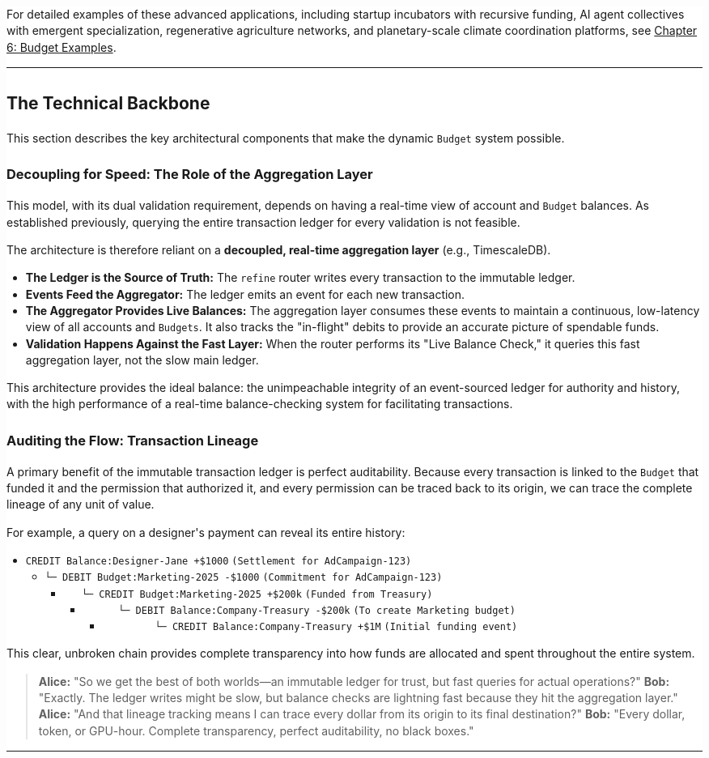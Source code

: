 For detailed examples of these advanced applications, including startup incubators with recursive funding, AI agent collectives with emergent specialization, regenerative agriculture networks, and planetary-scale climate coordination platforms, see [Chapter 6: Budget Examples](06.%20transactions.examples.md).



---

## The Technical Backbone

This section describes the key architectural components that make the dynamic `Budget` system possible.

### Decoupling for Speed: The Role of the Aggregation Layer

This model, with its dual validation requirement, depends on having a real-time view of account and `Budget` balances. As established previously, querying the entire transaction ledger for every validation is not feasible.

The architecture is therefore reliant on a **decoupled, real-time aggregation layer** (e.g., TimescaleDB).

- **The Ledger is the Source of Truth:** The `refine` router writes every transaction to the immutable ledger.
- **Events Feed the Aggregator:** The ledger emits an event for each new transaction.
- **The Aggregator Provides Live Balances:** The aggregation layer consumes these events to maintain a continuous, low-latency view of all accounts and `Budgets`. It also tracks the "in-flight" debits to provide an accurate picture of spendable funds.
- **Validation Happens Against the Fast Layer:** When the router performs its "Live Balance Check," it queries this fast aggregation layer, not the slow main ledger.

This architecture provides the ideal balance: the unimpeachable integrity of an event-sourced ledger for authority and history, with the high performance of a real-time balance-checking system for facilitating transactions.

### Auditing the Flow: Transaction Lineage

A primary benefit of the immutable transaction ledger is perfect auditability. Because every transaction is linked to the `Budget` that funded it and the permission that authorized it, and every permission can be traced back to its origin, we can trace the complete lineage of any unit of value.

For example, a query on a designer's payment can reveal its entire history:

- `CREDIT Balance:Designer-Jane +$1000` `(Settlement for AdCampaign-123)`
  - `└─ DEBIT Budget:Marketing-2025 -$1000` `(Commitment for AdCampaign-123)`
    - `   └─ CREDIT Budget:Marketing-2025 +$200k` `(Funded from Treasury)`
      - `      └─ DEBIT Balance:Company-Treasury -$200k` `(To create Marketing budget)`
        - `         └─ CREDIT Balance:Company-Treasury +$1M` `(Initial funding event)`

This clear, unbroken chain provides complete transparency into how funds are allocated and spent throughout the entire system.



> **Alice:** "So we get the best of both worlds—an immutable ledger for trust, but fast queries for actual operations?"
> **Bob:** "Exactly. The ledger writes might be slow, but balance checks are lightning fast because they hit the aggregation layer."
> **Alice:** "And that lineage tracking means I can trace every dollar from its origin to its final destination?"
> **Bob:** "Every dollar, token, or GPU-hour. Complete transparency, perfect auditability, no black boxes."

---